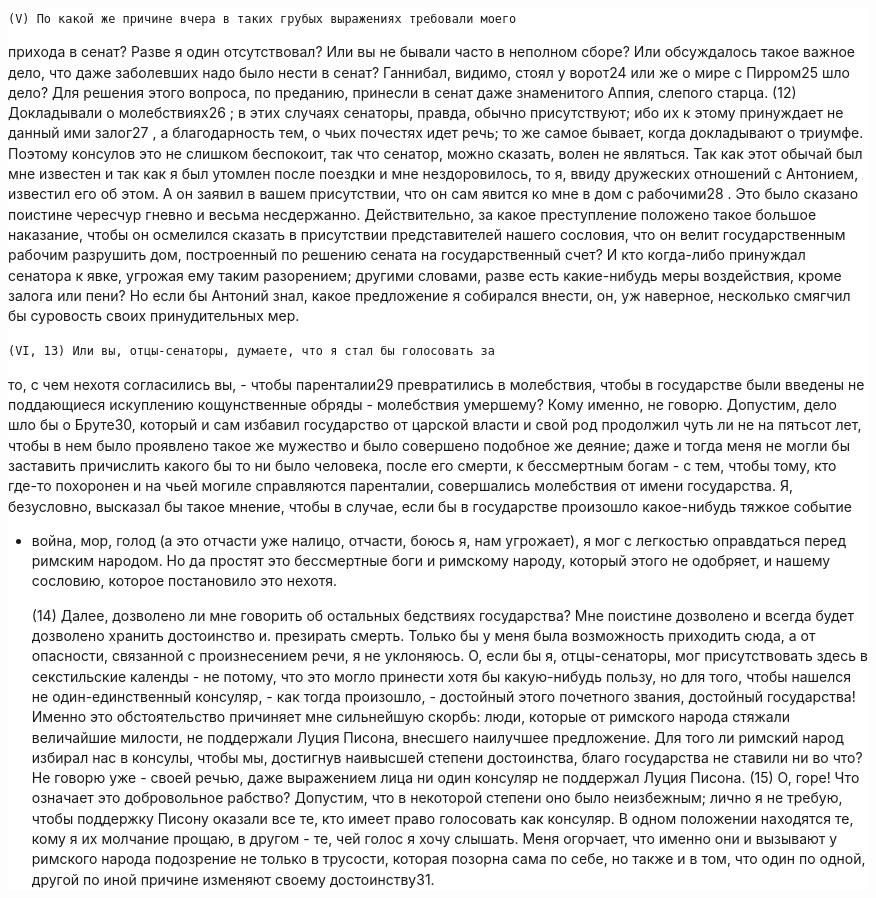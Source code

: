     (V) По какой же причине вчера в таких грубых выражениях требовали моего
прихода в сенат? Разве я один отсутствовал? Или вы не бывали часто в
неполном сборе? Или обсуждалось такое важное дело, что даже заболевших надо
было нести в сенат? Ганнибал, видимо, стоял у ворот24 или же о мире с
Пирром25 шло дело? Для решения этого вопроса, по преданию, принесли в сенат
даже знаменитого Аппия, слепого старца. (12) Докладывали о молебствиях26 ;
в этих случаях сенаторы, правда, обычно присутствуют; ибо их к этому
принуждает не данный ими залог27 , а благодарность тем, о чьих почестях
идет речь; то же самое бывает, когда докладывают о триумфе. Поэтому
консулов это не слишком беспокоит, так что сенатор, можно сказать, волен не
являться. Так как этот обычай был мне известен и так как я был утомлен
после поездки и мне нездоровилось, то я, ввиду дружеских отношений с
Антонием, известил его об этом. А он заявил в вашем присутствии, что он сам
явится ко мне в дом с рабочими28 . Это было сказано поистине чересчур
гневно и весьма несдержанно. Действительно, за какое преступление положено
такое большое наказание, чтобы он осмелился сказать в присутствии
представителей нашего сословия, что он велит государственным рабочим
разрушить дом, построенный по решению сената на государственный счет? И кто
когда-либо принуждал сенатора к явке, угрожая ему таким разорением; другими
словами, разве есть какие-нибудь меры воздействия, кроме залога или пени?
Но если бы Антоний знал, какое предложение я собирался внести, он, уж
наверное, несколько смягчил бы суровость своих принудительных мер.

    (VI, 13) Или вы, отцы-сенаторы, думаете, что я стал бы голосовать за
то, с чем нехотя согласились вы, - чтобы паренталии29 превратились в
молебствия, чтобы в государстве были введены не поддающиеся искуплению
кощунственные обряды - молебствия умершему? Кому именно, не говорю.
Допустим, дело шло бы о Бруте30, который и сам избавил государство от
царской власти и свой род продолжил чуть ли не на пятьсот лет, чтобы в нем
было проявлено такое же мужество и было совершено подобное же деяние; даже
и тогда меня не могли бы заставить причислить какого бы то ни было
человека, после его смерти, к бессмертным богам - с тем, чтобы тому, кто
где-то похоронен и на чьей могиле справляются паренталии, совершались
молебствия от имени государства. Я, безусловно, высказал бы такое мнение,
чтобы в случае, если бы в государстве произошло какое-нибудь тяжкое событие
- война, мор, голод (а это отчасти уже налицо, отчасти, боюсь я, нам
угрожает), я мог с легкостью оправдаться перед римским народом. Но да
простят это бессмертные боги и римскому народу, который этого не одобряет,
и нашему сословию, которое постановило это нехотя.

    (14) Далее, дозволено ли мне говорить об остальных бедствиях
государства? Мне поистине дозволено и всегда будет дозволено хранить
достоинство и. презирать смерть. Только бы у меня была возможность
приходить сюда, а от опасности, связанной с произнесением речи, я не
уклоняюсь. О, если бы я, отцы-сенаторы, мог присутствовать здесь в
секстильские календы - не потому, что это могло принести хотя бы
какую-нибудь пользу, но для того, чтобы нашелся не один-единственный
консуляр, - как тогда произошло, - достойный этого почетного звания,
достойный государства! Именно это обстоятельство причиняет мне сильнейшую
скорбь: люди, которые от римского народа стяжали величайшие милости, не
поддержали Луция Писона, внесшего наилучшее предложение. Для того ли
римский народ избирал нас в консулы, чтобы мы, достигнув наивысшей степени
достоинства, благо государства не ставили ни во что? Не говорю уже - своей
речью, даже выражением лица ни один консуляр не поддержал Луция Писона.
(15) О, горе! Что означает это добровольное рабство? Допустим, что в
некоторой степени оно было неизбежным; лично я не требую, чтобы поддержку
Писону оказали все те, кто имеет право голосовать как консуляр. В одном
положении находятся те, кому я их молчание прощаю, в другом - те, чей голос
я хочу слышать. Меня огорчает, что именно они и вызывают у римского народа
подозрение не только в трусости, которая позорна сама по себе, но также и в
том, что один по одной, другой по иной причине изменяют своему
достоинству31.
